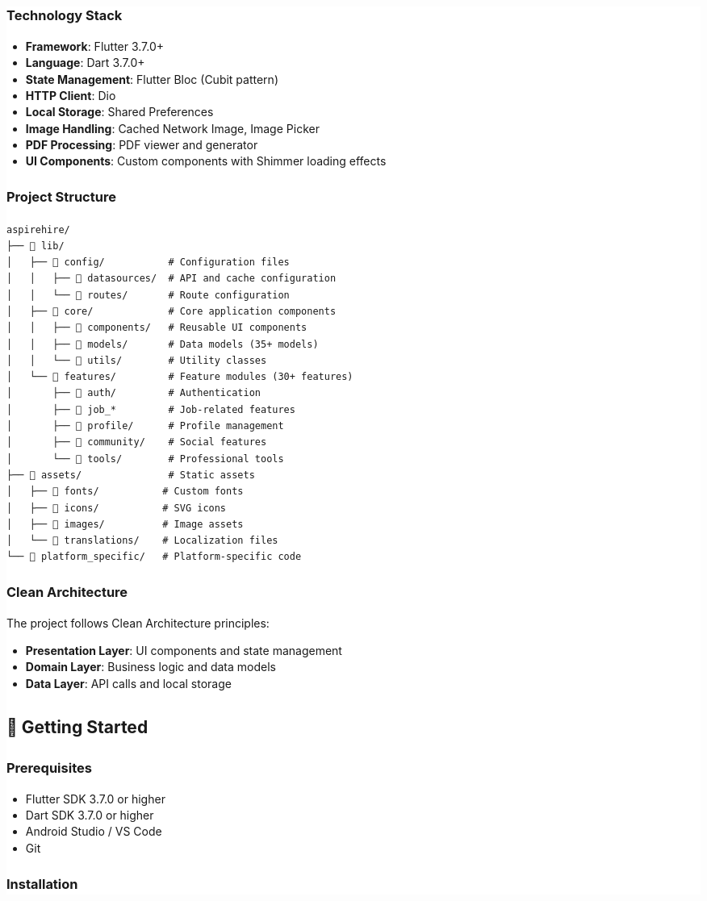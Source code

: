### Technology Stack
- **Framework**: Flutter 3.7.0+
- **Language**: Dart 3.7.0+
- **State Management**: Flutter Bloc (Cubit pattern)
- **HTTP Client**: Dio
- **Local Storage**: Shared Preferences
- **Image Handling**: Cached Network Image, Image Picker
- **PDF Processing**: PDF viewer and generator
- **UI Components**: Custom components with Shimmer loading effects

### Project Structure
```
aspirehire/
├── 📁 lib/
│   ├── 📁 config/           # Configuration files
│   │   ├── 📁 datasources/  # API and cache configuration
│   │   └── 📁 routes/       # Route configuration
│   ├── 📁 core/             # Core application components
│   │   ├── 📁 components/   # Reusable UI components
│   │   ├── 📁 models/       # Data models (35+ models)
│   │   └── 📁 utils/        # Utility classes
│   └── 📁 features/         # Feature modules (30+ features)
│       ├── 📁 auth/         # Authentication
│       ├── 📁 job_*         # Job-related features
│       ├── 📁 profile/      # Profile management
│       ├── 📁 community/    # Social features
│       └── 📁 tools/        # Professional tools
├── 📁 assets/               # Static assets
│   ├── 📁 fonts/           # Custom fonts
│   ├── 📁 icons/           # SVG icons
│   ├── 📁 images/          # Image assets
│   └── 📁 translations/    # Localization files
└── 📁 platform_specific/   # Platform-specific code
```

### Clean Architecture
The project follows Clean Architecture principles:
- **Presentation Layer**: UI components and state management
- **Domain Layer**: Business logic and data models
- **Data Layer**: API calls and local storage

## 🚀 Getting Started

### Prerequisites
- Flutter SDK 3.7.0 or higher
- Dart SDK 3.7.0 or higher
- Android Studio / VS Code
- Git

### Installation
